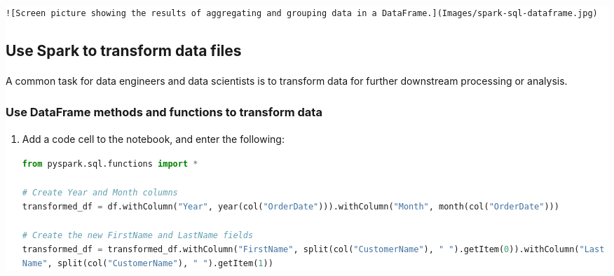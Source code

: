     ![Screen picture showing the results of aggregating and grouping data in a DataFrame.](Images/spark-sql-dataframe.jpg)

## Use Spark to transform data files

A common task for data engineers and data scientists is to transform data for further downstream processing or analysis.

### Use DataFrame methods and functions to transform data

1. Add a code cell to the notebook, and enter the following:

    ```python
    from pyspark.sql.functions import *

    # Create Year and Month columns
    transformed_df = df.withColumn("Year", year(col("OrderDate"))).withColumn("Month", month(col("OrderDate")))

    # Create the new FirstName and LastName fields
    transformed_df = transformed_df.withColumn("FirstName", split(col("CustomerName"), " ").getItem(0)).withColumn("LastName", split(col("CustomerName"), " ").getItem(1))
